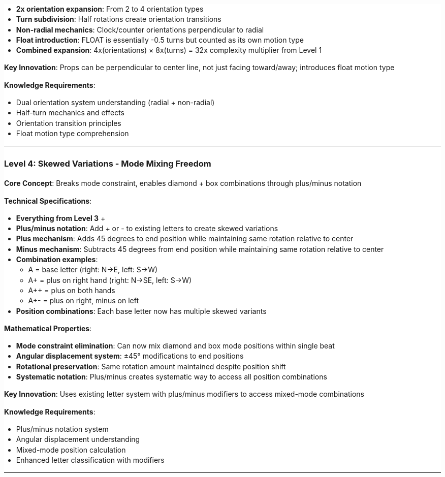 - **2x orientation expansion**: From 2 to 4 orientation types
- **Turn subdivision**: Half rotations create orientation transitions
- **Non-radial mechanics**: Clock/counter orientations perpendicular to radial
- **Float introduction**: FLOAT is essentially -0.5 turns but counted as its own motion type
- **Combined expansion**: 4x(orientations) × 8x(turns) = 32x complexity multiplier from Level 1

**Key Innovation**: Props can be perpendicular to center line, not just facing toward/away; introduces float motion type

**Knowledge Requirements**:

- Dual orientation system understanding (radial + non-radial)
- Half-turn mechanics and effects
- Orientation transition principles
- Float motion type comprehension

---

### **Level 4: Skewed Variations - Mode Mixing Freedom**

**Core Concept**: Breaks mode constraint, enables diamond + box combinations through plus/minus notation

**Technical Specifications**:

- **Everything from Level 3** +
- **Plus/minus notation**: Add + or - to existing letters to create skewed variations
- **Plus mechanism**: Adds 45 degrees to end position while maintaining same rotation relative to center
- **Minus mechanism**: Subtracts 45 degrees from end position while maintaining same rotation relative to center
- **Combination examples**:
  - A = base letter (right: N→E, left: S→W)
  - A+ = plus on right hand (right: N→SE, left: S→W)
  - A++ = plus on both hands
  - A+- = plus on right, minus on left
- **Position combinations**: Each base letter now has multiple skewed variants

**Mathematical Properties**:

- **Mode constraint elimination**: Can now mix diamond and box mode positions within single beat
- **Angular displacement system**: ±45° modifications to end positions
- **Rotational preservation**: Same rotation amount maintained despite position shift
- **Systematic notation**: Plus/minus creates systematic way to access all position combinations

**Key Innovation**: Uses existing letter system with plus/minus modifiers to access mixed-mode combinations

**Knowledge Requirements**:

- Plus/minus notation system
- Angular displacement understanding
- Mixed-mode position calculation
- Enhanced letter classification with modifiers

---
